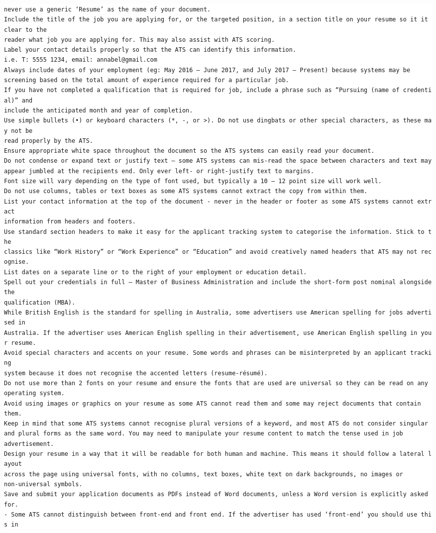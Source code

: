 ```
never use a generic ‘Resume’ as the name of your document.
Include the title of the job you are applying for, or the targeted position, in a section title on your resume so it it clear to the 
reader what job you are applying for. This may also assist with ATS scoring.
Label your contact details properly so that the ATS can identify this information.
i.e. T: 5555 1234, email: annabel@gmail.com
Always include dates of your employment (eg: May 2016 – June 2017, and July 2017 – Present) because systems may be 
screening based on the total amount of experience required for a particular job.
If you have not completed a qualification that is required for job, include a phrase such as “Pursuing (name of credential)” and 
include the anticipated month and year of completion.
Use simple bullets (•) or keyboard characters (*, -, or >). Do not use dingbats or other special characters, as these may not be 
read properly by the ATS.
Ensure appropriate white space throughout the document so the ATS systems can easily read your document.
Do not condense or expand text or justify text – some ATS systems can mis-read the space between characters and text may 
appear jumbled at the recipients end. Only ever left- or right-justify text to margins.
Font size will vary depending on the type of font used, but typically a 10 – 12 point size will work well.
Do not use columns, tables or text boxes as some ATS systems cannot extract the copy from within them.
List your contact information at the top of the document - never in the header or footer as some ATS systems cannot extract 
information from headers and footers.
Use standard section headers to make it easy for the applicant tracking system to categorise the information. Stick to the
classics like “Work History” or “Work Experience” or “Education” and avoid creatively named headers that ATS may not recognise.
List dates on a separate line or to the right of your employment or education detail.
Spell out your credentials in full – Master of Business Administration and include the short-form post nominal alongside the 
qualification (MBA). 
While British English is the standard for spelling in Australia, some advertisers use American spelling for jobs advertised in 
Australia. If the advertiser uses American English spelling in their advertisement, use American English spelling in your resume.
Avoid special characters and accents on your resume. Some words and phrases can be misinterpreted by an applicant tracking 
system because it does not recognise the accented letters (resume-résumé).
Do not use more than 2 fonts on your resume and ensure the fonts that are used are universal so they can be read on any 
operating system.
Avoid using images or graphics on your resume as some ATS cannot read them and some may reject documents that contain 
them.
Keep in mind that some ATS systems cannot recognise plural versions of a keyword, and most ATS do not consider singular 
and plural forms as the same word. You may need to manipulate your resume content to match the tense used in job
advertisement.
Design your resume in a way that it will be readable for both human and machine. This means it should follow a lateral layout 
across the page using universal fonts, with no columns, text boxes, white text on dark backgrounds, no images or
non-universal symbols.
Save and submit your application documents as PDFs instead of Word documents, unless a Word version is explicitly asked 
for.
- Some ATS cannot distinguish between front-end and front end. If the advertiser has used ‘front-end’ you should use this in 
```